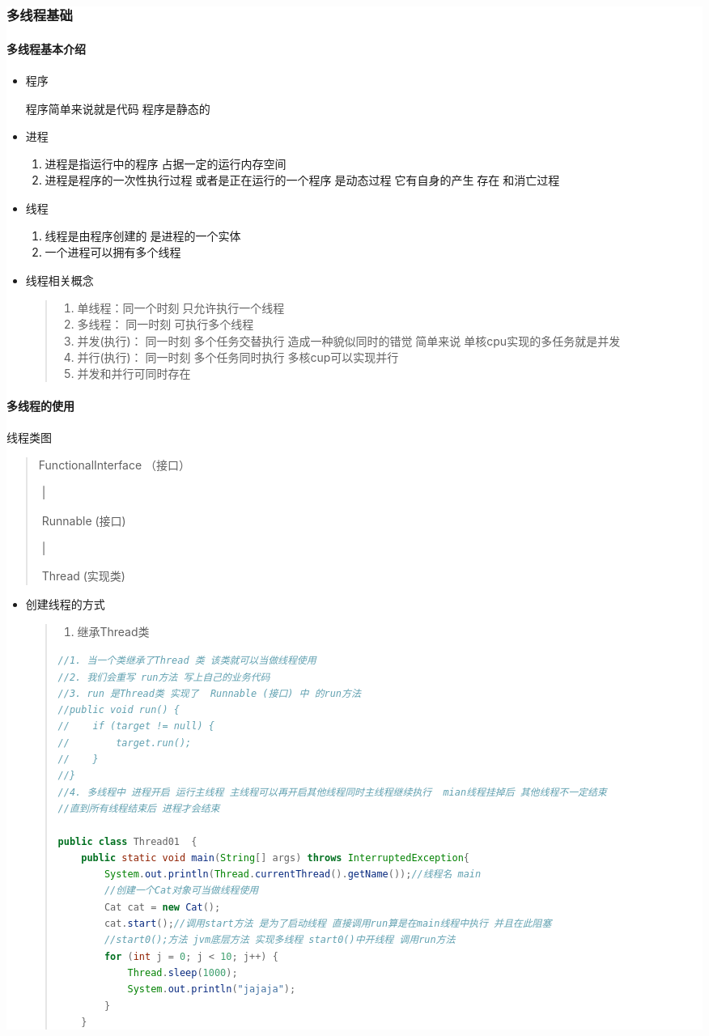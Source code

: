 ### 多线程基础

####  多线程基本介绍

* 程序

  程序简单来说就是代码 程序是静态的

* 进程

  1. 进程是指运行中的程序 占据一定的运行内存空间 
  2. 进程是程序的一次性执行过程 或者是正在运行的一个程序 是动态过程 它有自身的产生 存在 和消亡过程

* 线程

  1. 线程是由程序创建的 是进程的一个实体
  2. 一个进程可以拥有多个线程

* 线程相关概念

  > 1. 单线程：同一个时刻 只允许执行一个线程
  > 2. 多线程： 同一时刻 可执行多个线程
  > 3. 并发(执行)： 同一时刻 多个任务交替执行 造成一种貌似同时的错觉 简单来说 单核cpu实现的多任务就是并发
  > 4. 并行(执行)： 同一时刻 多个任务同时执行 多核cup可以实现并行
  > 5. 并发和并行可同时存在

#### 多线程的使用

线程类图 

>FunctionalInterface （接口）
>
>​            |
>
>​     Runnable (接口)
>
>​            |
>
>​       Thread   (实现类)

* 创建线程的方式

  >1. 继承Thread类
  >
  >   ```java
  >   //1. 当一个类继承了Thread 类 该类就可以当做线程使用
  >   //2. 我们会重写 run方法 写上自己的业务代码
  >   //3. run 是Thread类 实现了  Runnable (接口) 中 的run方法
  >   //public void run() {
  >   //    if (target != null) {
  >   //        target.run();
  >   //    }
  >   //}
  >   //4. 多线程中 进程开启 运行主线程 主线程可以再开启其他线程同时主线程继续执行  mian线程挂掉后 其他线程不一定结束
  >   //直到所有线程结束后 进程才会结束    
  >       
  >   public class Thread01  {
  >       public static void main(String[] args) throws InterruptedException{
  >           System.out.println(Thread.currentThread().getName());//线程名 main
  >           //创建一个Cat对象可当做线程使用
  >           Cat cat = new Cat();
  >           cat.start();//调用start方法 是为了启动线程 直接调用run算是在main线程中执行 并且在此阻塞
  >           //start0();方法 jvm底层方法 实现多线程 start0()中开线程 调用run方法
  >           for (int j = 0; j < 10; j++) {
  >               Thread.sleep(1000);
  >               System.out.println("jajaja");
  >           }
  >       }